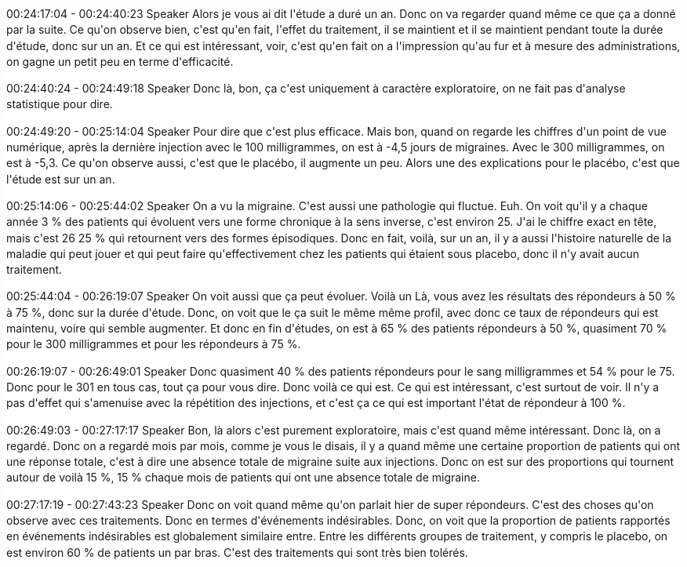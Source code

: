 00:24:17:04 - 00:24:40:23
Speaker
Alors je vous ai dit l'étude a duré un an. Donc on va regarder quand même ce que ça a donné par la suite. Ce qu'on observe bien, c'est qu'en fait, l'effet du traitement, il se maintient et il se maintient pendant toute la durée d'étude, donc sur un an. Et ce qui est intéressant, voir, c'est qu'en fait on a l'impression qu'au fur et à mesure des administrations, on gagne un petit peu en terme d'efficacité.

00:24:40:24 - 00:24:49:18
Speaker
Donc là, bon, ça c'est uniquement à caractère exploratoire, on ne fait pas d'analyse statistique pour dire.

00:24:49:20 - 00:25:14:04
Speaker
Pour dire que c'est plus efficace. Mais bon, quand on regarde les chiffres d'un point de vue numérique, après la dernière injection avec le 100 milligrammes, on est à -4,5 jours de migraines. Avec le 300 milligrammes, on est à -5,3. Ce qu'on observe aussi, c'est que le placébo, il augmente un peu. Alors une des explications pour le placébo, c'est que l'étude est sur un an.

00:25:14:06 - 00:25:44:02
Speaker
On a vu la migraine. C'est aussi une pathologie qui fluctue. Euh. On voit qu'il y a chaque année 3 % des patients qui évoluent vers une forme chronique à la sens inverse, c'est environ 25. J'ai le chiffre exact en tête, mais c'est 26 25 % qui retournent vers des formes épisodiques. Donc en fait, voilà, sur un an, il y a aussi l'histoire naturelle de la maladie qui peut jouer et qui peut faire qu'effectivement chez les patients qui étaient sous placebo, donc il n'y avait aucun traitement.

00:25:44:04 - 00:26:19:07
Speaker
On voit aussi que ça peut évoluer. Voilà un Là, vous avez les résultats des répondeurs à 50 % à 75 %, donc sur la durée d'étude. Donc, on voit que le ça suit le même même profil, avec donc ce taux de répondeurs qui est maintenu, voire qui semble augmenter. Et donc en fin d'études, on est à 65 % des patients répondeurs à 50 %, quasiment 70 % pour le 300 milligrammes et pour les répondeurs à 75 %.

00:26:19:07 - 00:26:49:01
Speaker
Donc quasiment 40 % des patients répondeurs pour le sang milligrammes et 54 % pour le 75. Donc pour le 301 en tous cas, tout ça pour vous dire. Donc voilà ce qui est. Ce qui est intéressant, c'est surtout de voir. Il n'y a pas d'effet qui s'amenuise avec la répétition des injections, et c'est ça ce qui est important l'état de répondeur à 100 %.

00:26:49:03 - 00:27:17:17
Speaker
Bon, là alors c'est purement exploratoire, mais c'est quand même intéressant. Donc là, on a regardé. Donc on a regardé mois par mois, comme je vous le disais, il y a quand même une certaine proportion de patients qui ont une réponse totale, c'est à dire une absence totale de migraine suite aux injections. Donc on est sur des proportions qui tournent autour de voilà 15 %, 15 % chaque mois de patients qui ont une absence totale de migraine.

00:27:17:19 - 00:27:43:23
Speaker
Donc on voit quand même qu'on parlait hier de super répondeurs. C'est des choses qu'on observe avec ces traitements. Donc en termes d'événements indésirables. Donc, on voit que la proportion de patients rapportés en événements indésirables est globalement similaire entre. Entre les différents groupes de traitement, y compris le placebo, on est environ 60 % de patients un par bras. C'est des traitements qui sont très bien tolérés.
